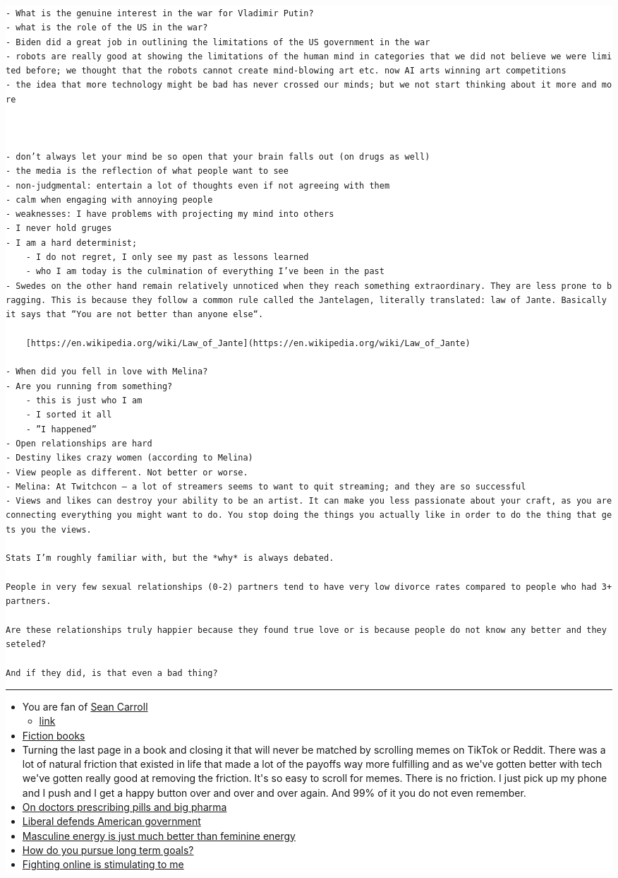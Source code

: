     - What is the genuine interest in the war for Vladimir Putin?
    - what is the role of the US in the war?
    - Biden did a great job in outlining the limitations of the US government in the war
    - robots are really good at showing the limitations of the human mind in categories that we did not believe we were limited before; we thought that the robots cannot create mind-blowing art etc. now AI arts winning art competitions
    - the idea that more technology might be bad has never crossed our minds; but we not start thinking about it more and more



    - don’t always let your mind be so open that your brain falls out (on drugs as well)
    - the media is the reflection of what people want to see
    - non-judgmental: entertain a lot of thoughts even if not agreeing with them
    - calm when engaging with annoying people
    - weaknesses: I have problems with projecting my mind into others
    - I never hold gruges
    - I am a hard determinist;
        - I do not regret, I only see my past as lessons learned
        - who I am today is the culmination of everything I’ve been in the past
    - Swedes on the other hand remain relatively unnoticed when they reach something extraordinary. They are less prone to bragging. This is because they follow a common rule called the Jantelagen, literally translated: law of Jante. Basically it says that “You are not better than anyone else“.

        [https://en.wikipedia.org/wiki/Law_of_Jante](https://en.wikipedia.org/wiki/Law_of_Jante)

    - When did you fell in love with Melina?
    - Are you running from something?
        - this is just who I am
        - I sorted it all
        - ”I happened”
    - Open relationships are hard
    - Destiny likes crazy women (according to Melina)
    - View people as different. Not better or worse.
    - Melina: At Twitchcon — a lot of streamers seems to want to quit streaming; and they are so successful
    - Views and likes can destroy your ability to be an artist. It can make you less passionate about your craft, as you are connecting everything you might want to do. You stop doing the things you actually like in order to do the thing that gets you the views.

    Stats I’m roughly familiar with, but the *why* is always debated.

    People in very few sexual relationships (0-2) partners tend to have very low divorce rates compared to people who had 3+ partners.

    Are these relationships truly happier because they found true love or is because people do not know any better and they seteled?

    And if they did, is that even a bad thing?

---

- You are fan of [Sean Carroll](craftdocs://open?blockId=F663BC6C-E9F4-4DCA-8B30-3D9D47EC86AB&spaceId=ff2ca708-4452-8a9a-189d-1d1237b86794)
    - [link](https://youtu.be/bqeuFiAUU4o?t=9224)
- [Fiction books](https://www.reddit.com/r/Destiny/comments/xr5doz/dgg_gimme_interesting_fiction_and_nonfiction/)
- Turning the last page in a book and closing it that will never be matched by scrolling memes on TikTok or Reddit. There was a lot of natural friction that existed in life that made a lot of the payoffs way more fulfilling and as we've gotten better with tech we've gotten really good at removing the friction. It's so easy to scroll for memes. There is no friction. I just pick up my phone and I push and I get a happy button over and over and over again. And 99% of it you do not even remember.
- [On doctors prescribing pills and big pharma](https://youtube.com/shorts/jobmUfslTnA?feature=share)
- [Liberal defends American government](https://youtube.com/shorts/-AyNeplS5qg?feature=share)
- [Masculine energy is just much better than feminine energy](https://youtu.be/mGYPnoQE21M?t=8256)
- [How do you pursue long term goals?](https://youtu.be/mGYPnoQE21M?t=7942)
- [Fighting online is stimulating to me](https://youtu.be/mGYPnoQE21M?t=7498)